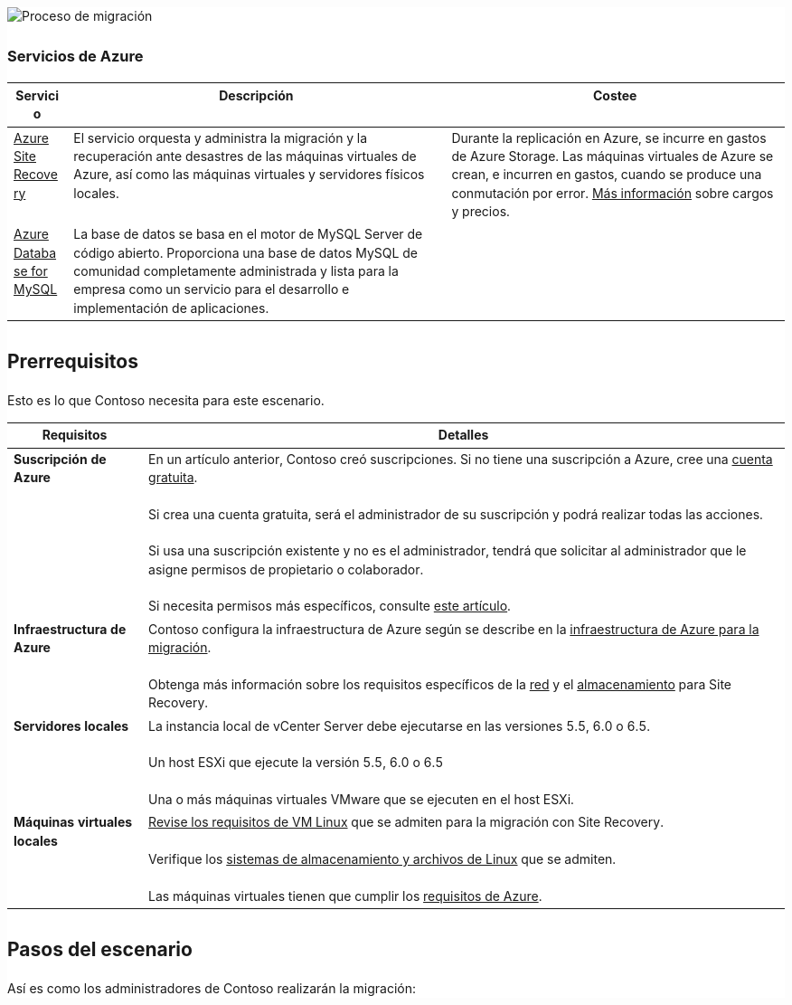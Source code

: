![Proceso de migración](./media/contoso-migration-rehost-linux-vm-mysql/migration-process.png)

### <a name="azure-services"></a>Servicios de Azure

**Servicio** | **Descripción** | **Costee**
--- | --- | ---
[Azure Site Recovery](https://docs.microsoft.com/azure/site-recovery) | El servicio orquesta y administra la migración y la recuperación ante desastres de las máquinas virtuales de Azure, así como las máquinas virtuales y servidores físicos locales. | Durante la replicación en Azure, se incurre en gastos de Azure Storage. Las máquinas virtuales de Azure se crean, e incurren en gastos, cuando se produce una conmutación por error. [Más información](https://azure.microsoft.com/pricing/details/site-recovery) sobre cargos y precios.
[Azure Database for MySQL](https://docs.microsoft.com/azure/mysql) | La base de datos se basa en el motor de MySQL Server de código abierto. Proporciona una base de datos MySQL de comunidad completamente administrada y lista para la empresa como un servicio para el desarrollo e implementación de aplicaciones.

## <a name="prerequisites"></a>Prerrequisitos

Esto es lo que Contoso necesita para este escenario.



**Requisitos** | **Detalles**
--- | ---
**Suscripción de Azure** | En un artículo anterior, Contoso creó suscripciones. Si no tiene una suscripción a Azure, cree una [cuenta gratuita](https://azure.microsoft.com/pricing/free-trial).<br/><br/> Si crea una cuenta gratuita, será el administrador de su suscripción y podrá realizar todas las acciones.<br/><br/> Si usa una suscripción existente y no es el administrador, tendrá que solicitar al administrador que le asigne permisos de propietario o colaborador.<br/><br/> Si necesita permisos más específicos, consulte [este artículo](https://docs.microsoft.com/azure/site-recovery/site-recovery-role-based-linked-access-control).
**Infraestructura de Azure** | Contoso configura la infraestructura de Azure según se describe en la [infraestructura de Azure para la migración](./contoso-migration-infrastructure.md).<br/><br/> Obtenga más información sobre los requisitos específicos de la [red](https://docs.microsoft.com/azure/site-recovery/vmware-physical-azure-support-matrix#network) y el [almacenamiento](https://docs.microsoft.com/azure/site-recovery/vmware-physical-azure-support-matrix#storage) para Site Recovery.
**Servidores locales** | La instancia local de vCenter Server debe ejecutarse en las versiones 5.5, 6.0 o 6.5.<br/><br/> Un host ESXi que ejecute la versión 5.5, 6.0 o 6.5<br/><br/> Una o más máquinas virtuales VMware que se ejecuten en el host ESXi.
**Máquinas virtuales locales** | [Revise los requisitos de VM Linux](https://docs.microsoft.com/azure/site-recovery/vmware-physical-azure-support-matrix#replicated-machines) que se admiten para la migración con Site Recovery.<br/><br/> Verifique los [sistemas de almacenamiento y archivos de Linux](https://docs.microsoft.com/azure/site-recovery/vmware-physical-azure-support-matrix#linux-file-systemsguest-storage) que se admiten.<br/><br/> Las máquinas virtuales tienen que cumplir los [requisitos de Azure](https://docs.microsoft.com/azure/site-recovery/vmware-physical-azure-support-matrix#azure-vm-requirements).



## <a name="scenario-steps"></a>Pasos del escenario

Así es como los administradores de Contoso realizarán la migración:
